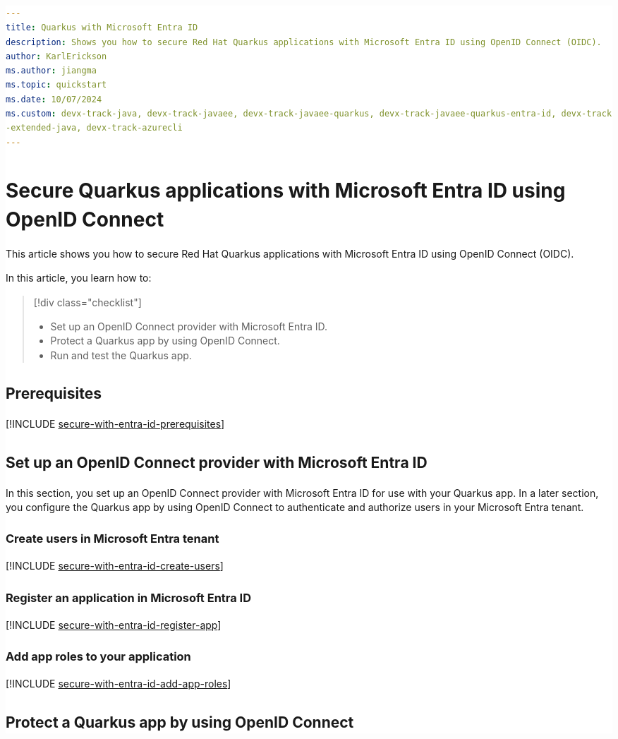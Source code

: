 ```yaml
---
title: Quarkus with Microsoft Entra ID
description: Shows you how to secure Red Hat Quarkus applications with Microsoft Entra ID using OpenID Connect (OIDC).
author: KarlErickson
ms.author: jiangma
ms.topic: quickstart
ms.date: 10/07/2024
ms.custom: devx-track-java, devx-track-javaee, devx-track-javaee-quarkus, devx-track-javaee-quarkus-entra-id, devx-track-extended-java, devx-track-azurecli
---
```


# Secure Quarkus applications with Microsoft Entra ID using OpenID Connect

This article shows you how to secure Red Hat Quarkus applications with Microsoft Entra ID using OpenID Connect (OIDC).

In this article, you learn how to:

> [!div class="checklist"]
> - Set up an OpenID Connect provider with Microsoft Entra ID.
> - Protect a Quarkus app by using OpenID Connect.
> - Run and test the Quarkus app.

## Prerequisites

[!INCLUDE [secure-with-entra-id-prerequisites](includes/secure-with-entra-id-prerequisites.md)]

## Set up an OpenID Connect provider with Microsoft Entra ID

In this section, you set up an OpenID Connect provider with Microsoft Entra ID for use with your Quarkus app. In a later section, you configure the Quarkus app by using OpenID Connect to authenticate and authorize users in your Microsoft Entra tenant.

### Create users in Microsoft Entra tenant

[!INCLUDE [secure-with-entra-id-create-users](includes/secure-with-entra-id-create-users.md)]

### Register an application in Microsoft Entra ID

[!INCLUDE [secure-with-entra-id-register-app](includes/secure-with-entra-id-register-app.md)]

### Add app roles to your application

[!INCLUDE [secure-with-entra-id-add-app-roles](includes/secure-with-entra-id-add-app-roles.md)]

## Protect a Quarkus app by using OpenID Connect
